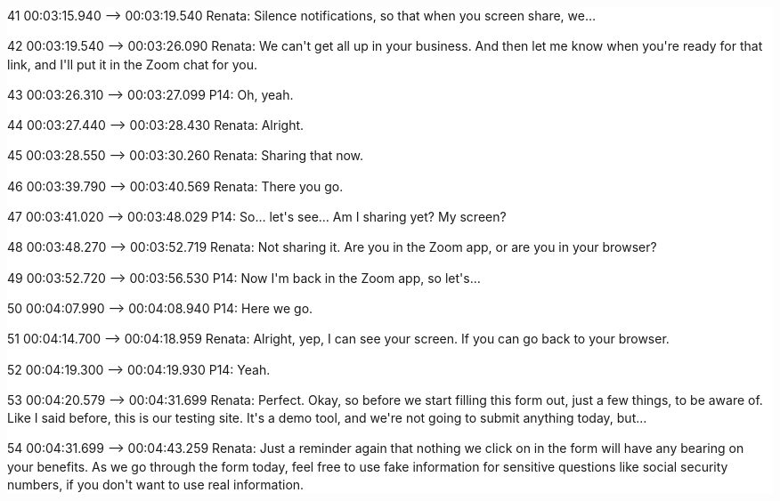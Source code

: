 41
00:03:15.940 --> 00:03:19.540
Renata: Silence notifications, so that when you screen share, we…

42
00:03:19.540 --> 00:03:26.090
Renata: We can't get all up in your business. And then let me know when you're ready for that link, and I'll put it in the Zoom chat for you.

43
00:03:26.310 --> 00:03:27.099
P14: Oh, yeah.

44
00:03:27.440 --> 00:03:28.430
Renata: Alright.

45
00:03:28.550 --> 00:03:30.260
Renata: Sharing that now.

46
00:03:39.790 --> 00:03:40.569
Renata: There you go.

47
00:03:41.020 --> 00:03:48.029
P14: So… let's see… Am I sharing yet? My screen?

48
00:03:48.270 --> 00:03:52.719
Renata: Not sharing it. Are you in the Zoom app, or are you in your browser?

49
00:03:52.720 --> 00:03:56.530
P14: Now I'm back in the Zoom app, so let's…

50
00:04:07.990 --> 00:04:08.940
P14: Here we go.

51
00:04:14.700 --> 00:04:18.959
Renata: Alright, yep, I can see your screen. If you can go back to your browser.

52
00:04:19.300 --> 00:04:19.930
P14: Yeah.

53
00:04:20.579 --> 00:04:31.699
Renata: Perfect. Okay, so before we start filling this form out, just a few things, to be aware of. Like I said before, this is our testing site. It's a demo tool, and we're not going to submit anything today, but…

54
00:04:31.699 --> 00:04:43.259
Renata: Just a reminder again that nothing we click on in the form will have any bearing on your benefits. As we go through the form today, feel free to use fake information for sensitive questions like social security numbers, if you don't want to use real information.
